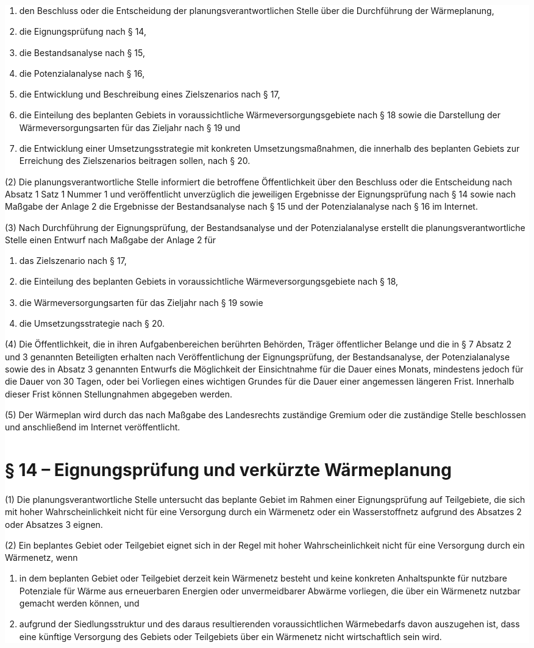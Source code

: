 1. den Beschluss oder die Entscheidung der planungsverantwortlichen Stelle über die Durchführung der Wärmeplanung,

2. die Eignungsprüfung nach § 14,

3. die Bestandsanalyse nach § 15,

4. die Potenzialanalyse nach § 16,

5. die Entwicklung und Beschreibung eines Zielszenarios nach § 17,

6. die Einteilung des beplanten Gebiets in voraussichtliche Wärmeversorgungsgebiete nach § 18 sowie die Darstellung der Wärmeversorgungsarten für das Zieljahr nach § 19 und

7. die Entwicklung einer Umsetzungsstrategie mit konkreten Umsetzungsmaßnahmen, die innerhalb des beplanten Gebiets zur Erreichung des Zielszenarios beitragen sollen, nach § 20.

(2) Die planungsverantwortliche Stelle informiert die betroffene Öffentlichkeit über den Beschluss oder die Entscheidung nach Absatz 1 Satz 1 Nummer 1 und veröffentlicht unverzüglich die jeweiligen Ergebnisse der Eignungsprüfung nach § 14 sowie nach Maßgabe der Anlage 2 die Ergebnisse der Bestandsanalyse nach § 15 und der Potenzialanalyse nach § 16 im Internet.

(3) Nach Durchführung der Eignungsprüfung, der Bestandsanalyse und der Potenzialanalyse erstellt die planungsverantwortliche Stelle einen Entwurf nach Maßgabe der Anlage 2 für

1. das Zielszenario nach § 17,

2. die Einteilung des beplanten Gebiets in voraussichtliche Wärmeversorgungsgebiete nach § 18,

3. die Wärmeversorgungsarten für das Zieljahr nach § 19 sowie

4. die Umsetzungsstrategie nach § 20.

(4) Die Öffentlichkeit, die in ihren Aufgabenbereichen berührten Behörden, Träger öffentlicher Belange und die in § 7 Absatz 2 und 3 genannten Beteiligten erhalten nach Veröffentlichung der Eignungsprüfung, der Bestandsanalyse, der Potenzialanalyse sowie des in Absatz 3 genannten Entwurfs die Möglichkeit der Einsichtnahme für die Dauer eines Monats, mindestens jedoch für die Dauer von 30 Tagen, oder bei Vorliegen eines wichtigen Grundes für die Dauer einer angemessen längeren Frist. Innerhalb dieser Frist können Stellungnahmen abgegeben werden.

(5) Der Wärmeplan wird durch das nach Maßgabe des Landesrechts zuständige Gremium oder die zuständige Stelle beschlossen und anschließend im Internet veröffentlicht.

# § 14 – Eignungsprüfung und verkürzte Wärmeplanung

(1) Die planungsverantwortliche Stelle untersucht das beplante Gebiet im Rahmen einer Eignungsprüfung auf Teilgebiete, die sich mit hoher Wahrscheinlichkeit nicht für eine Versorgung durch ein Wärmenetz oder ein Wasserstoffnetz aufgrund des Absatzes 2 oder Absatzes 3 eignen.

(2) Ein beplantes Gebiet oder Teilgebiet eignet sich in der Regel mit hoher Wahrscheinlichkeit nicht für eine Versorgung durch ein Wärmenetz, wenn

1. in dem beplanten Gebiet oder Teilgebiet derzeit kein Wärmenetz besteht und keine konkreten Anhaltspunkte für nutzbare Potenziale für Wärme aus erneuerbaren Energien oder unvermeidbarer Abwärme vorliegen, die über ein Wärmenetz nutzbar gemacht werden können, und

2. aufgrund der Siedlungsstruktur und des daraus resultierenden voraussichtlichen Wärmebedarfs davon auszugehen ist, dass eine künftige Versorgung des Gebiets oder Teilgebiets über ein Wärmenetz nicht wirtschaftlich sein wird.
